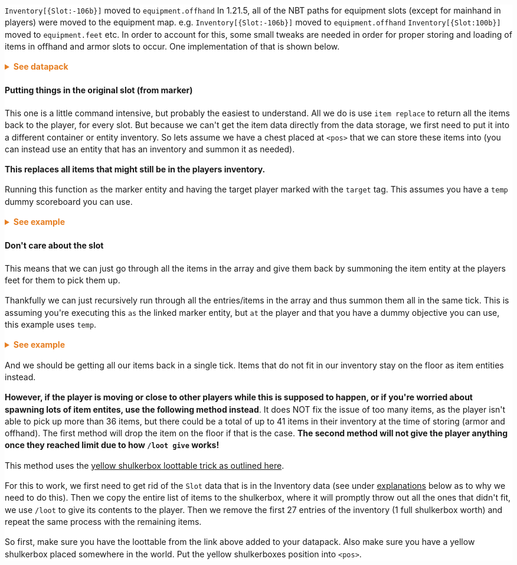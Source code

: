 ```Inventory[{Slot:-106b}]``` moved to ```equipment.offhand```
In 1.21.5, all of the NBT paths for equipment slots (except for mainhand in players) were moved to the equipment map.
e.g.
```Inventory[{Slot:-106b}]``` moved to ```equipment.offhand```
```Inventory[{Slot:100b}]``` moved to ```equipment.feet```
etc. 
In order to account for this, some small tweaks are needed in order for proper storing and loading of items in offhand and armor slots to occur. One implementation of that is shown below.

<details markdown="1"><summary style="color: #e67e22; font-weight: bold;">See datapack</summary></details>

#### Putting things in the original slot (from marker)

This one is a little command intensive, but probably the easiest to understand. All we do is use `item replace` to return all the items back to the player, for every slot. But because we can't get the item data directly from the data storage, we first need to put it into a different container or entity inventory. So lets assume we have a chest placed at `<pos>` that we can store these items into (you can instead use an entity that has an inventory and summon it as needed).  

**This replaces all items that might still be in the players inventory.**  

Running this function `as` the marker entity and having the target player marked with the `target` tag. This assumes you have a `temp` dummy scoreboard you can use.
<details markdown="1"><summary style="color: #e67e22; font-weight: bold;">See example</summary></details>

#### Don't care about the slot

This means that we can just go through all the items in the array and give them back by summoning the item entity at the players feet for them to pick them up.

Thankfully we can just recursively run through all the entries/items in the array and thus summon them all in the same tick. This is assuming you're executing this `as` the linked marker entity, but `at` the player and that you have a dummy objective you can use, this example uses `temp`.

<details markdown="1"><summary style="color: #e67e22; font-weight: bold;">See example</summary></details>

And we should be getting all our items back in a single tick. Items that do not fit in our inventory stay on the floor as item entities instead.

**However, if the player is moving or close to other players while this is supposed to happen, or if you're worried about spawning lots of item entites, use the following method instead**. It does NOT fix the issue of too many items, as the player isn't able to pick up more than 36 items, but there could be a total of up to 41 items in their inventory at the time of storing (armor and offhand). The first method will drop the item on the floor if that is the case. **The second method will not give the player anything once they reached limit due to how `/loot give` works!**

This method uses the [yellow shulkerbox loottable trick as outlined here](/wiki/questions/modifyinventory).

For this to work, we first need to get rid of the `Slot` data that is in the Inventory data (see under [explanations](#wiki_some_explanations_on_why_we_do_it_this_way) below as to why we need to do this). Then we copy the entire list of items to the shulkerbox, where it will promptly throw out all the ones that didn't fit, we use `/loot` to give its contents to the player. Then we remove the first 27 entries of the inventory (1 full shulkerbox worth) and repeat the same process with the remaining items.

So first, make sure you have the loottable from the link above added to your datapack. Also make sure you have a yellow shulkerbox placed somewhere in the world. Put the yellow shulkerboxes position into `<pos>`.

```